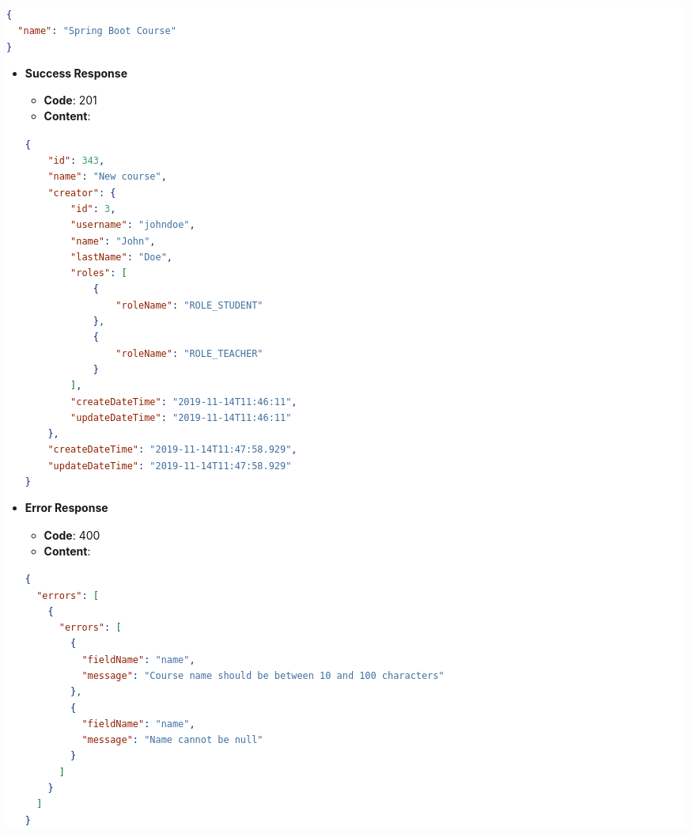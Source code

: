   ```json
  {
    "name": "Spring Boot Course"
  }
  ```

- **Success Response**
  - **Code**: 201
  - **Content**:

  ```json
  {
      "id": 343,
      "name": "New course",
      "creator": {
          "id": 3,
          "username": "johndoe",
          "name": "John",
          "lastName": "Doe",
          "roles": [
              {
                  "roleName": "ROLE_STUDENT"
              },
              {
                  "roleName": "ROLE_TEACHER"
              }
          ],
          "createDateTime": "2019-11-14T11:46:11",
          "updateDateTime": "2019-11-14T11:46:11"
      },
      "createDateTime": "2019-11-14T11:47:58.929",
      "updateDateTime": "2019-11-14T11:47:58.929"
  }
  ```

- **Error Response**
  - **Code**: 400
  - **Content**:

  ```json
  {
    "errors": [
      {
        "errors": [
          {
            "fieldName": "name",
            "message": "Course name should be between 10 and 100 characters"
          },
          {
            "fieldName": "name",
            "message": "Name cannot be null"
          }
        ]
      }
    ]
  }
  ```
